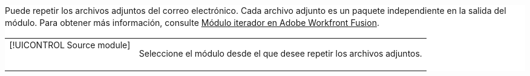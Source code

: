 Puede repetir los archivos adjuntos del correo electrónico. Cada archivo adjunto es un paquete independiente en la salida del módulo. Para obtener más información, consulte [Módulo iterador en Adobe Workfront Fusion](../../workfront-fusion/modules/iterator-module.md).

<table style="table-layout:auto"> 
 <col> 
 <col> 
 <tbody> 
  <tr> 
   <td>[!UICONTROL Source module] </td> 
   <td> <p>Seleccione el módulo desde el que desee repetir los archivos adjuntos. </p> </td> 
  </tr> 
 </tbody> 
</table>
